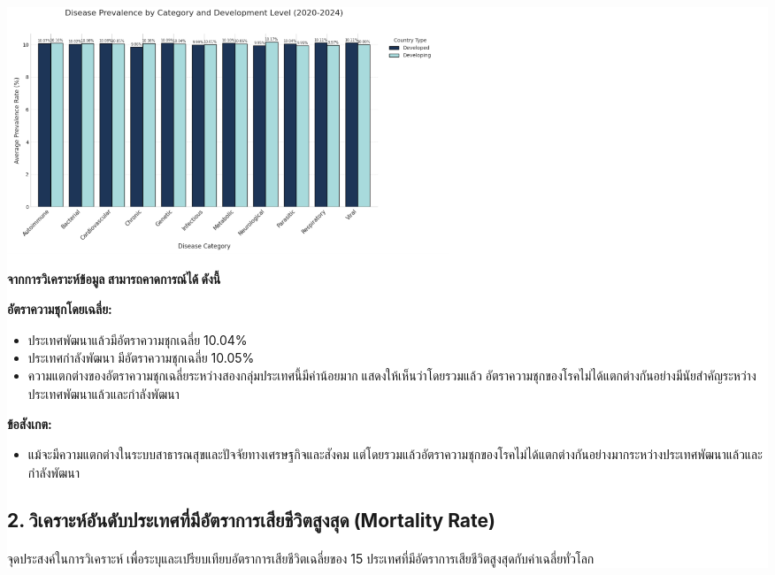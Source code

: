   <img src="https://github.com/JattanatS/12121_DADS5001/blob/main/image/Picture8.png" width="500"/>
</div>


**จากการวิเคราะห์ข้อมูล สามารถคาดการณ์ได้ ดังนี้**

**อัตราความชุกโดยเฉลี่ย:**
* ประเทศพัฒนาแล้วมีอัตราความชุกเฉลี่ย 10.04%
* ประเทศกำลังพัฒนา มีอัตราความชุกเฉลี่ย 10.05%
* ความแตกต่างของอัตราความชุกเฉลี่ยระหว่างสองกลุ่มประเทศนี้มีค่าน้อยมาก แสดงให้เห็นว่าโดยรวมแล้ว อัตราความชุกของโรคไม่ได้แตกต่างกันอย่างมีนัยสำคัญระหว่างประเทศพัฒนาแล้วและกำลังพัฒนา
  
**ข้อสังเกต:**
* แม้จะมีความแตกต่างในระบบสาธารณสุขและปัจจัยทางเศรษฐกิจและสังคม แต่โดยรวมแล้วอัตราความชุกของโรคไม่ได้แตกต่างกันอย่างมากระหว่างประเทศพัฒนาแล้วและกำลังพัฒนา

## 2.	วิเคราะห์อันดับประเทศที่มีอัตราการเสียชีวิตสูงสุด (Mortality Rate)
จุดประสงค์ในการวิเคราะห์ เพื่อระบุและเปรียบเทียบอัตราการเสียชีวิตเฉลี่ยของ 15 ประเทศที่มีอัตราการเสียชีวิตสูงสุดกับค่าเฉลี่ยทั่วโลก

<p align="center">